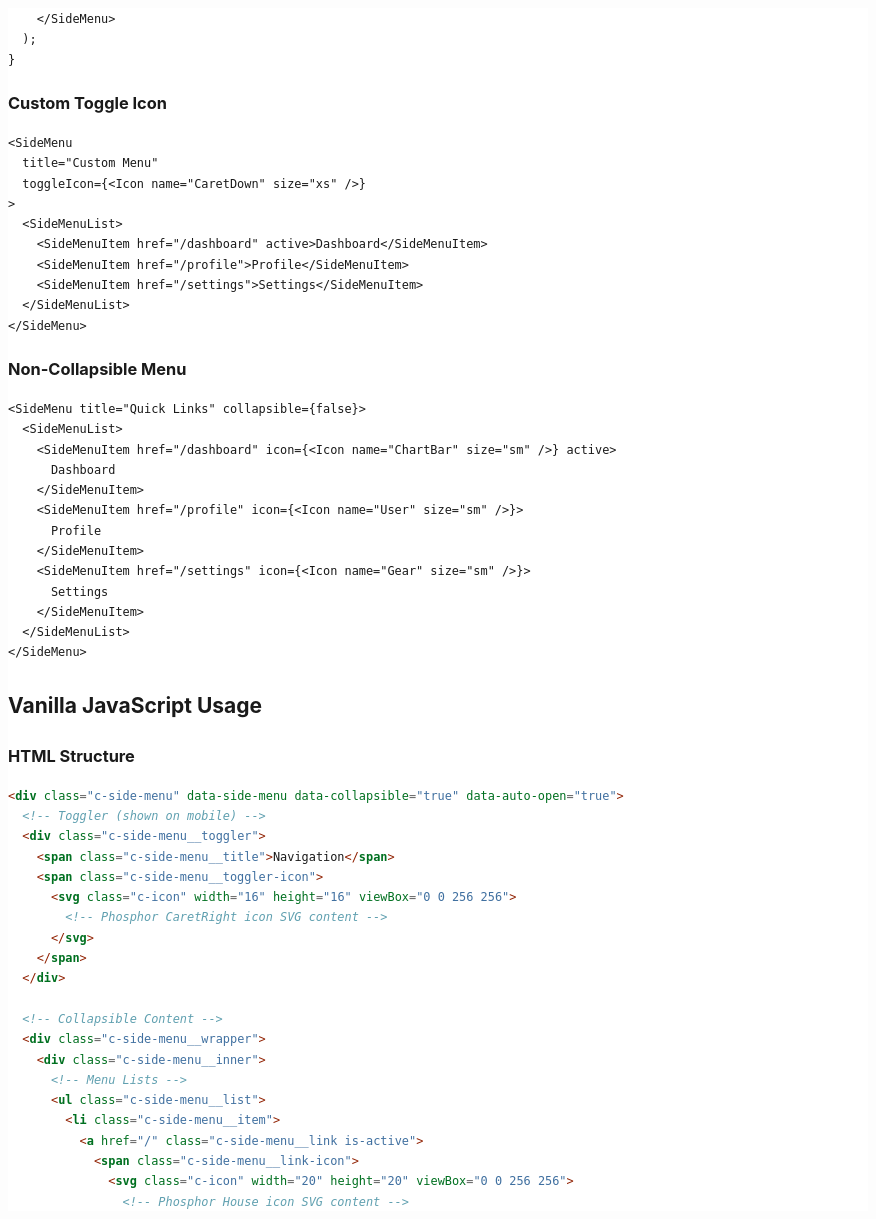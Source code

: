 ```tsx
    </SideMenu>
  );
}
```

### Custom Toggle Icon

```tsx
<SideMenu 
  title="Custom Menu" 
  toggleIcon={<Icon name="CaretDown" size="xs" />}
>
  <SideMenuList>
    <SideMenuItem href="/dashboard" active>Dashboard</SideMenuItem>
    <SideMenuItem href="/profile">Profile</SideMenuItem>
    <SideMenuItem href="/settings">Settings</SideMenuItem>
  </SideMenuList>
</SideMenu>
```

### Non-Collapsible Menu

```tsx
<SideMenu title="Quick Links" collapsible={false}>
  <SideMenuList>
    <SideMenuItem href="/dashboard" icon={<Icon name="ChartBar" size="sm" />} active>
      Dashboard
    </SideMenuItem>
    <SideMenuItem href="/profile" icon={<Icon name="User" size="sm" />}>
      Profile
    </SideMenuItem>
    <SideMenuItem href="/settings" icon={<Icon name="Gear" size="sm" />}>
      Settings
    </SideMenuItem>
  </SideMenuList>
</SideMenu>
```

## Vanilla JavaScript Usage

### HTML Structure

```html
<div class="c-side-menu" data-side-menu data-collapsible="true" data-auto-open="true">
  <!-- Toggler (shown on mobile) -->
  <div class="c-side-menu__toggler">
    <span class="c-side-menu__title">Navigation</span>
    <span class="c-side-menu__toggler-icon">
      <svg class="c-icon" width="16" height="16" viewBox="0 0 256 256">
        <!-- Phosphor CaretRight icon SVG content -->
      </svg>
    </span>
  </div>
  
  <!-- Collapsible Content -->
  <div class="c-side-menu__wrapper">
    <div class="c-side-menu__inner">
      <!-- Menu Lists -->
      <ul class="c-side-menu__list">
        <li class="c-side-menu__item">
          <a href="/" class="c-side-menu__link is-active">
            <span class="c-side-menu__link-icon">
              <svg class="c-icon" width="20" height="20" viewBox="0 0 256 256">
                <!-- Phosphor House icon SVG content -->
```